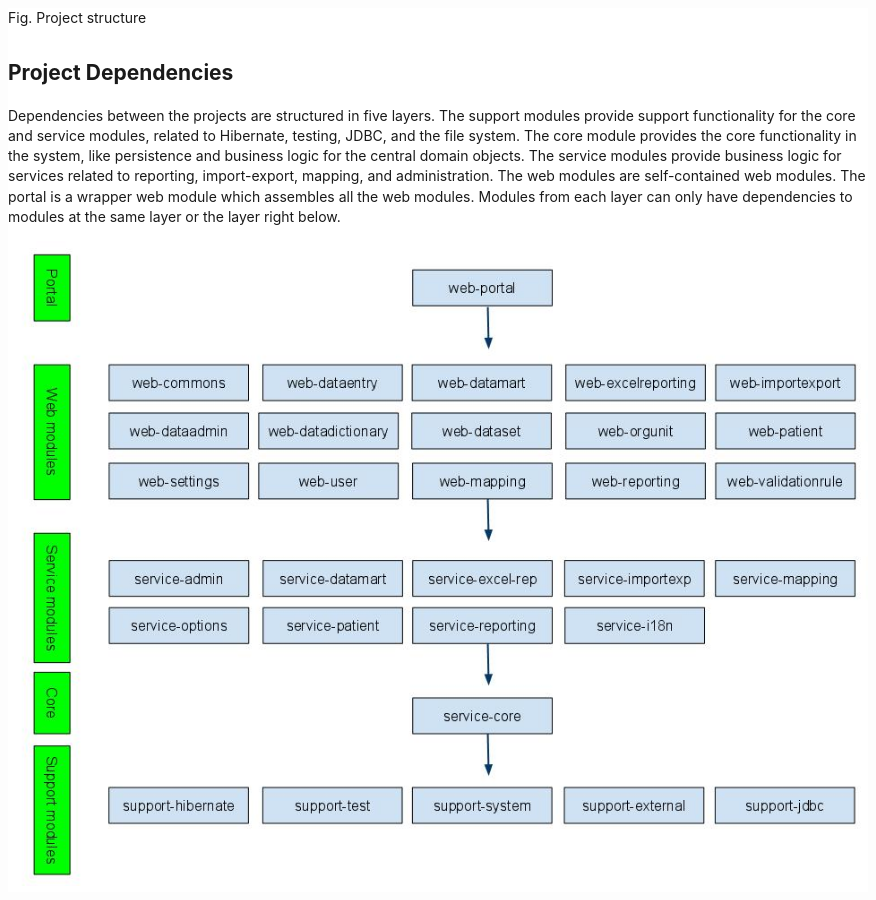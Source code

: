Fig. Project structure

## Project Dependencies



Dependencies between the projects are structured in five layers. The
support modules provide support functionality for the core and service
modules, related to Hibernate, testing, JDBC, and the file system. The
core module provides the core functionality in the system, like
persistence and business logic for the central domain objects. The
service modules provide business logic for services related to
reporting, import-export, mapping, and administration. The web modules
are self-contained web modules. The portal is a wrapper web module which
assembles all the web modules. Modules from each layer can only have
dependencies to modules at the same layer or the layer right
below.

![](resources/images/dhis2_technical_architecture/dependency_structure.jpg)
